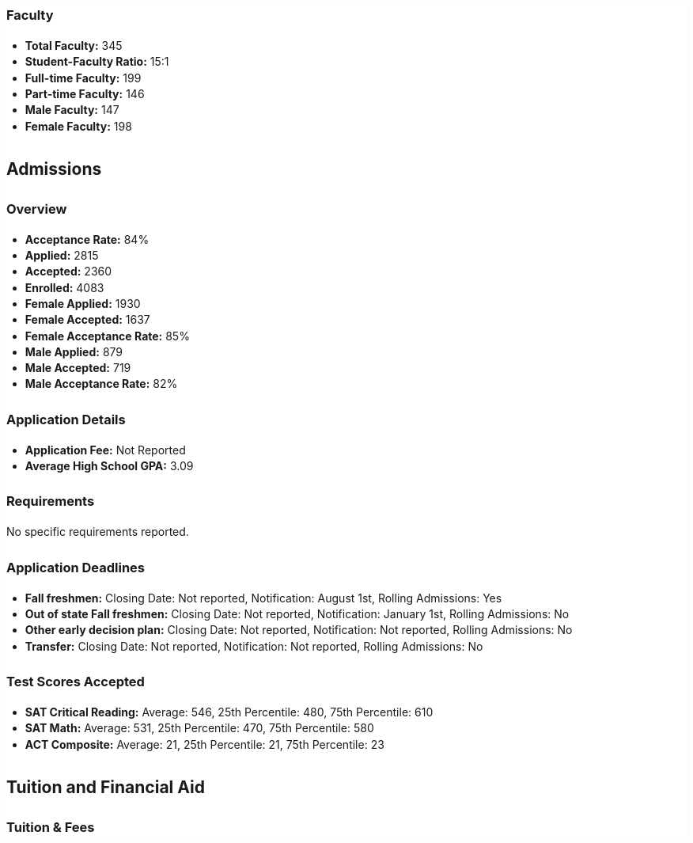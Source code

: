 ### Faculty

- **Total Faculty:** 345
- **Student-Faculty Ratio:** 15:1
- **Full-time Faculty:** 199
- **Part-time Faculty:** 146
- **Male Faculty:** 147
- **Female Faculty:** 198

## Admissions

### Overview

- **Acceptance Rate:** 84%
- **Applied:** 2815
- **Accepted:** 2360
- **Enrolled:** 4083
- **Female Applied:** 1930
- **Female Accepted:** 1637
- **Female Acceptance Rate:** 85%
- **Male Applied:** 879
- **Male Accepted:** 719
- **Male Acceptance Rate:** 82%

### Application Details

- **Application Fee:** Not Reported
- **Average High School GPA:** 3.09

### Requirements

No specific requirements reported.

### Application Deadlines

- **Fall freshmen:** Closing Date: Not reported, Notification: August 1st, Rolling Admissions: Yes
- **Out of state Fall freshmen:** Closing Date: Not reported, Notification: January 1st, Rolling Admissions: No
- **Other early decision plan:** Closing Date: Not reported, Notification: Not reported, Rolling Admissions: No
- **Transfer:** Closing Date: Not reported, Notification: Not reported, Rolling Admissions: No

### Test Scores Accepted

- **SAT Critical Reading:** Average: 546, 25th Percentile: 480, 75th Percentile: 610
- **SAT Math:** Average: 531, 25th Percentile: 470, 75th Percentile: 580
- **ACT Composite:** Average: 21, 25th Percentile: 21, 75th Percentile: 23

## Tuition and Financial Aid

### Tuition & Fees
